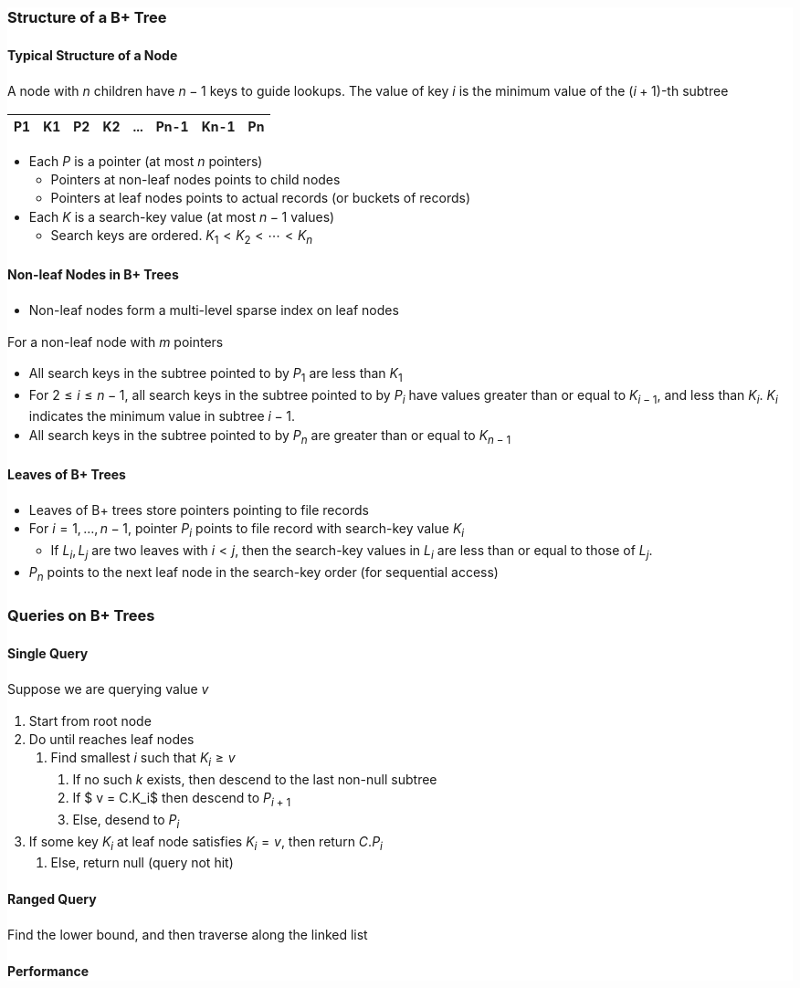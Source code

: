 ### Structure of a B+ Tree

#### Typical Structure of a Node

A node with $n$ children have $n-1$ keys to guide lookups. The value of key $i$ is the minimum value of the $(i+1)$-th subtree

|  P1   |  K1   |  P2   |  K2   |  ...  | Pn-1  | Kn-1  |  Pn   |
| :---: | :---: | :---: | :---: | :---: | :---: | :---: | :---: |

- Each $P$ is a pointer (at most $n$ pointers)
  - Pointers at non-leaf nodes points to child nodes
  - Pointers at leaf nodes points to actual records (or buckets of records)
- Each $K$ is a search-key value (at most $n-1$ values)
  - Search keys are ordered. $K_1 < K_2 < \cdots < K_n$

#### Non-leaf Nodes in B+ Trees

- Non-leaf nodes form a multi-level sparse index on leaf nodes

For a non-leaf node with $m$ pointers

- All search keys in the subtree pointed to by $P_1$ are less than $K_1$
- For $2 \le i \le n-1$, all search keys in the subtree pointed to by $P_i$ have values greater than or equal to $K_{i-1}$, and less than $K_i$. $K_i$ indicates the minimum value in subtree $i-1$.
- All search keys in the subtree pointed to by $P_n$ are greater than or equal to $K_{n-1}$

#### Leaves of B+ Trees

- Leaves of B+ trees store pointers pointing to file records
- For $i = 1,\dots,n-1$, pointer $P_i$ points to file record with search-key value $K_i$
  - If $L_i, L_j$ are two leaves with $i < j$, then the search-key values in $L_i$ are less than or equal to those of $L_j$.
- $P_n$ points to the next leaf node in the search-key order (for sequential access)

### Queries on B+ Trees

#### Single Query

Suppose we are querying value $v$

1. Start from root node
2. Do until reaches leaf nodes
   1. Find smallest $i$ such that $K_i \ge v$
      1. If no such $k$ exists, then descend to the last non-null subtree
      2. If $ v = C.K_i$ then descend to $P_{i+1}$
      3. Else, desend to $P_{i}$
3. If some key $K_i$ at leaf node satisfies $K_i = v$, then return $C.P_i$
   1. Else, return null (query not hit)

#### Ranged Query

Find the lower bound, and then traverse along the linked list

#### Performance

